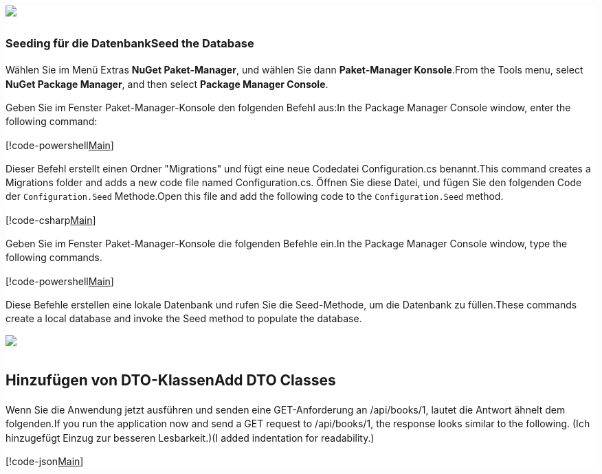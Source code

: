 ![](create-a-rest-api-with-attribute-routing/_static/image9.png)

### <a name="seed-the-database"></a><span data-ttu-id="9c1b1-169">Seeding für die Datenbank</span><span class="sxs-lookup"><span data-stu-id="9c1b1-169">Seed the Database</span></span>

<span data-ttu-id="9c1b1-170">Wählen Sie im Menü Extras **NuGet Paket-Manager**, und wählen Sie dann **Paket-Manager Konsole**.</span><span class="sxs-lookup"><span data-stu-id="9c1b1-170">From the Tools menu, select **NuGet Package Manager**, and then select **Package Manager Console**.</span></span>

<span data-ttu-id="9c1b1-171">Geben Sie im Fenster Paket-Manager-Konsole den folgenden Befehl aus:</span><span class="sxs-lookup"><span data-stu-id="9c1b1-171">In the Package Manager Console window, enter the following command:</span></span>

[!code-powershell[Main](create-a-rest-api-with-attribute-routing/samples/sample3.ps1)]

<span data-ttu-id="9c1b1-172">Dieser Befehl erstellt einen Ordner "Migrations" und fügt eine neue Codedatei Configuration.cs benannt.</span><span class="sxs-lookup"><span data-stu-id="9c1b1-172">This command creates a Migrations folder and adds a new code file named Configuration.cs.</span></span> <span data-ttu-id="9c1b1-173">Öffnen Sie diese Datei, und fügen Sie den folgenden Code der `Configuration.Seed` Methode.</span><span class="sxs-lookup"><span data-stu-id="9c1b1-173">Open this file and add the following code to the `Configuration.Seed` method.</span></span>

[!code-csharp[Main](create-a-rest-api-with-attribute-routing/samples/sample4.cs)]

<span data-ttu-id="9c1b1-174">Geben Sie im Fenster Paket-Manager-Konsole die folgenden Befehle ein.</span><span class="sxs-lookup"><span data-stu-id="9c1b1-174">In the Package Manager Console window, type the following commands.</span></span>

[!code-powershell[Main](create-a-rest-api-with-attribute-routing/samples/sample5.ps1)]

<span data-ttu-id="9c1b1-175">Diese Befehle erstellen eine lokale Datenbank und rufen Sie die Seed-Methode, um die Datenbank zu füllen.</span><span class="sxs-lookup"><span data-stu-id="9c1b1-175">These commands create a local database and invoke the Seed method to populate the database.</span></span>

![](create-a-rest-api-with-attribute-routing/_static/image10.png)

## <a name="add-dto-classes"></a><span data-ttu-id="9c1b1-176">Hinzufügen von DTO-Klassen</span><span class="sxs-lookup"><span data-stu-id="9c1b1-176">Add DTO Classes</span></span>

<span data-ttu-id="9c1b1-177">Wenn Sie die Anwendung jetzt ausführen und senden eine GET-Anforderung an /api/books/1, lautet die Antwort ähnelt dem folgenden.</span><span class="sxs-lookup"><span data-stu-id="9c1b1-177">If you run the application now and send a GET request to /api/books/1, the response looks similar to the following.</span></span> <span data-ttu-id="9c1b1-178">(Ich hinzugefügt Einzug zur besseren Lesbarkeit.)</span><span class="sxs-lookup"><span data-stu-id="9c1b1-178">(I added indentation for readability.)</span></span>

[!code-json[Main](create-a-rest-api-with-attribute-routing/samples/sample6.json)]
